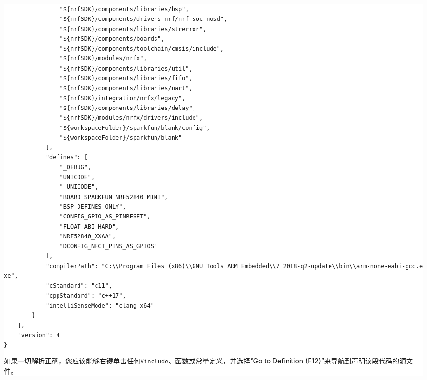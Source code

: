 ```
                "${nrfSDK}/components/libraries/bsp",
                "${nrfSDK}/components/drivers_nrf/nrf_soc_nosd",
                "${nrfSDK}/components/libraries/strerror",
                "${nrfSDK}/components/boards",
                "${nrfSDK}/components/toolchain/cmsis/include",
                "${nrfSDK}/modules/nrfx",
                "${nrfSDK}/components/libraries/util",
                "${nrfSDK}/components/libraries/fifo",
                "${nrfSDK}/components/libraries/uart",
                "${nrfSDK}/integration/nrfx/legacy",
                "${nrfSDK}/components/libraries/delay",
                "${nrfSDK}/modules/nrfx/drivers/include",
                "${workspaceFolder}/sparkfun/blank/config",
                "${workspaceFolder}/sparkfun/blank"
            ],
            "defines": [
                "_DEBUG",
                "UNICODE",
                "_UNICODE",
                "BOARD_SPARKFUN_NRF52840_MINI",
                "BSP_DEFINES_ONLY",
                "CONFIG_GPIO_AS_PINRESET",
                "FLOAT_ABI_HARD",
                "NRF52840_XXAA",
                "DCONFIG_NFCT_PINS_AS_GPIOS"
            ],
            "compilerPath": "C:\\Program Files (x86)\\GNU Tools ARM Embedded\\7 2018-q2-update\\bin\\arm-none-eabi-gcc.exe",
            "cStandard": "c11",
            "cppStandard": "c++17",
            "intelliSenseMode": "clang-x64"
        }
    ],
    "version": 4
} 
```

如果一切解析正确，您应该能够右键单击任何`#include`、函数或常量定义，并选择“Go to Definition (F12)”来导航到声明该段代码的源文件。
